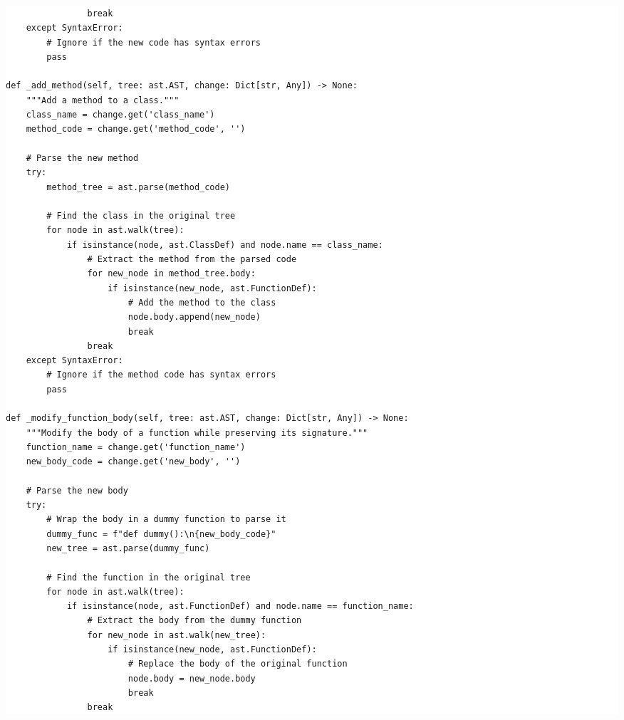                     break
        except SyntaxError:
            # Ignore if the new code has syntax errors
            pass
    
    def _add_method(self, tree: ast.AST, change: Dict[str, Any]) -> None:
        """Add a method to a class."""
        class_name = change.get('class_name')
        method_code = change.get('method_code', '')
        
        # Parse the new method
        try:
            method_tree = ast.parse(method_code)
            
            # Find the class in the original tree
            for node in ast.walk(tree):
                if isinstance(node, ast.ClassDef) and node.name == class_name:
                    # Extract the method from the parsed code
                    for new_node in method_tree.body:
                        if isinstance(new_node, ast.FunctionDef):
                            # Add the method to the class
                            node.body.append(new_node)
                            break
                    break
        except SyntaxError:
            # Ignore if the method code has syntax errors
            pass
    
    def _modify_function_body(self, tree: ast.AST, change: Dict[str, Any]) -> None:
        """Modify the body of a function while preserving its signature."""
        function_name = change.get('function_name')
        new_body_code = change.get('new_body', '')
        
        # Parse the new body
        try:
            # Wrap the body in a dummy function to parse it
            dummy_func = f"def dummy():\n{new_body_code}"
            new_tree = ast.parse(dummy_func)
            
            # Find the function in the original tree
            for node in ast.walk(tree):
                if isinstance(node, ast.FunctionDef) and node.name == function_name:
                    # Extract the body from the dummy function
                    for new_node in ast.walk(new_tree):
                        if isinstance(new_node, ast.FunctionDef):
                            # Replace the body of the original function
                            node.body = new_node.body
                            break
                    break